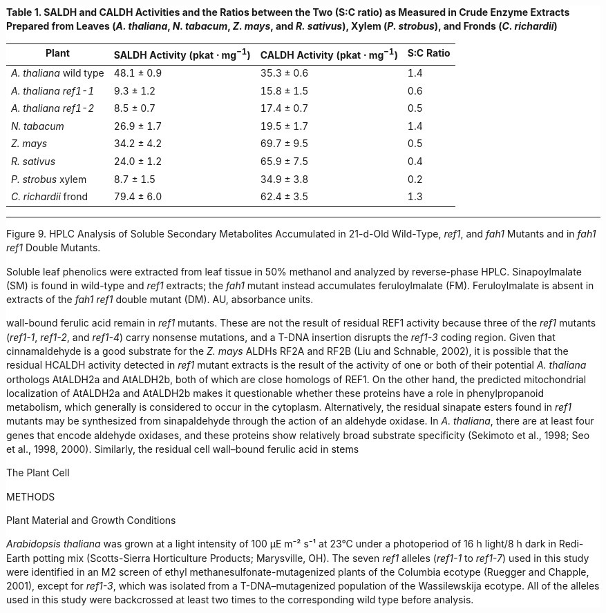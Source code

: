 
**Table 1. SALDH and CALDH Activities and the Ratios between the Two (S:C ratio) as Measured in Crude Enzyme Extracts Prepared from Leaves (*A. thaliana*, *N. tabacum*, *Z. mays*, and *R. sativus*), Xylem (*P. strobus*), and Fronds (*C. richardii*)**

| Plant                | SALDH Activity ($\mathrm{pkat} \cdot \mathrm{mg}^{-1}$) | CALDH Activity ($\mathrm{pkat} \cdot \mathrm{mg}^{-1}$) | S:C Ratio |
|----------------------|-------------------------------------------------------|-------------------------------------------------------|-----------|
| *A. thaliana* wild type | 48.1 ± 0.9                                          | 35.3 ± 0.6                                          | 1.4       |
| *A. thaliana ref1-1*   | 9.3 ± 1.2                                           | 15.8 ± 1.5                                          | 0.6       |
| *A. thaliana ref1-2*   | 8.5 ± 0.7                                           | 17.4 ± 0.7                                          | 0.5       |
| *N. tabacum*          | 26.9 ± 1.7                                          | 19.5 ± 1.7                                          | 1.4       |
| *Z. mays*             | 34.2 ± 4.2                                          | 69.7 ± 9.5                                          | 0.5       |
| *R. sativus*          | 24.0 ± 1.2                                          | 65.9 ± 7.5                                          | 0.4       |
| *P. strobus* xylem    | 8.7 ± 1.5                                           | 34.9 ± 3.8                                          | 0.2       |
| *C. richardii* frond  | 79.4 ± 6.0                                          | 62.4 ± 3.5                                          | 1.3       |

---

Figure 9. HPLC Analysis of Soluble Secondary Metabolites Accumulated in 21-d-Old Wild-Type, *ref1*, and *fah1* Mutants and in *fah1 ref1* Double Mutants.

Soluble leaf phenolics were extracted from leaf tissue in 50% methanol and analyzed by reverse-phase HPLC. Sinapoylmalate (SM) is found in wild-type and *ref1* extracts; the *fah1* mutant instead accumulates feruloylmalate (FM). Feruloylmalate is absent in extracts of the *fah1 ref1* double mutant (DM). AU, absorbance units.

wall-bound ferulic acid remain in *ref1* mutants. These are not the result of residual REF1 activity because three of the *ref1* mutants (*ref1-1*, *ref1-2*, and *ref1-4*) carry nonsense mutations, and a T-DNA insertion disrupts the *ref1-3* coding region. Given that cinnamaldehyde is a good substrate for the *Z. mays* ALDHs RF2A and RF2B (Liu and Schnable, 2002), it is possible that the residual HCALDH activity detected in *ref1* mutant extracts is the result of the activity of one or both of their potential *A. thaliana* orthologs AtALDH2a and AtALDH2b, both of which are close homologs of REF1. On the other hand, the predicted mitochondrial localization of AtALDH2a and AtALDH2b makes it questionable whether these proteins have a role in phenylpropanoid metabolism, which generally is considered to occur in the cytoplasm. Alternatively, the residual sinapate esters found in *ref1* mutants may be synthesized from sinapaldehyde through the action of an aldehyde oxidase. In *A. thaliana*, there are at least four genes that encode aldehyde oxidases, and these proteins show relatively broad substrate specificity (Sekimoto et al., 1998; Seo et al., 1998, 2000). Similarly, the residual cell wall–bound ferulic acid in stems

The Plant Cell

METHODS

Plant Material and Growth Conditions

*Arabidopsis thaliana* was grown at a light intensity of 100 μE m⁻² s⁻¹ at 23°C under a photoperiod of 16 h light/8 h dark in Redi-Earth potting mix (Scotts-Sierra Horticulture Products; Marysville, OH). The seven *ref1* alleles (*ref1-1* to *ref1-7*) used in this study were identified in an M2 screen of ethyl methanesulfonate-mutagenized plants of the Columbia ecotype (Ruegger and Chapple, 2001), except for *ref1-3*, which was isolated from a T-DNA–mutagenized population of the Wassilewskija ecotype. All of the alleles used in this study were backcrossed at least two times to the corresponding wild type before analysis.
